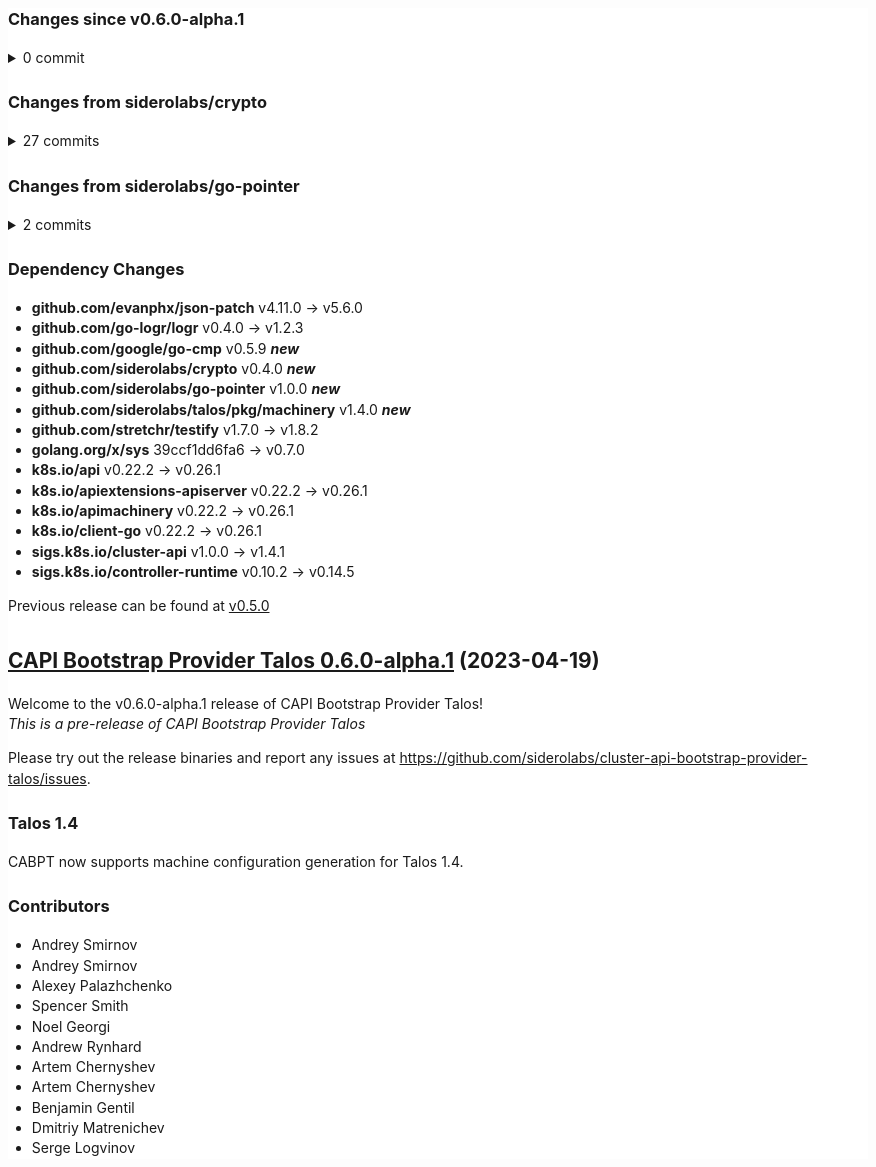 ### Changes since v0.6.0-alpha.1
<details><summary>0 commit</summary></details>

### Changes from siderolabs/crypto
<details><summary>27 commits</summary></details>

### Changes from siderolabs/go-pointer
<details><summary>2 commits</summary></details>

### Dependency Changes

* **github.com/evanphx/json-patch**              v4.11.0 -> v5.6.0
* **github.com/go-logr/logr**                    v0.4.0 -> v1.2.3
* **github.com/google/go-cmp**                   v0.5.9 **_new_**
* **github.com/siderolabs/crypto**               v0.4.0 **_new_**
* **github.com/siderolabs/go-pointer**           v1.0.0 **_new_**
* **github.com/siderolabs/talos/pkg/machinery**  v1.4.0 **_new_**
* **github.com/stretchr/testify**                v1.7.0 -> v1.8.2
* **golang.org/x/sys**                           39ccf1dd6fa6 -> v0.7.0
* **k8s.io/api**                                 v0.22.2 -> v0.26.1
* **k8s.io/apiextensions-apiserver**             v0.22.2 -> v0.26.1
* **k8s.io/apimachinery**                        v0.22.2 -> v0.26.1
* **k8s.io/client-go**                           v0.22.2 -> v0.26.1
* **sigs.k8s.io/cluster-api**                    v1.0.0 -> v1.4.1
* **sigs.k8s.io/controller-runtime**             v0.10.2 -> v0.14.5

Previous release can be found at [v0.5.0](https://github.com/siderolabs/cluster-api-bootstrap-provider-talos/releases/tag/v0.5.0)

## [CAPI Bootstrap Provider Talos 0.6.0-alpha.1](https://github.com/siderolabs/cluster-api-bootstrap-provider-talos/releases/tag/v0.6.0-alpha.1) (2023-04-19)

Welcome to the v0.6.0-alpha.1 release of CAPI Bootstrap Provider Talos!  
*This is a pre-release of CAPI Bootstrap Provider Talos*



Please try out the release binaries and report any issues at
https://github.com/siderolabs/cluster-api-bootstrap-provider-talos/issues.

### Talos 1.4

CABPT now supports machine configuration generation for Talos 1.4.


### Contributors

* Andrey Smirnov
* Andrey Smirnov
* Alexey Palazhchenko
* Spencer Smith
* Noel Georgi
* Andrew Rynhard
* Artem Chernyshev
* Artem Chernyshev
* Benjamin Gentil
* Dmitriy Matrenichev
* Serge Logvinov
